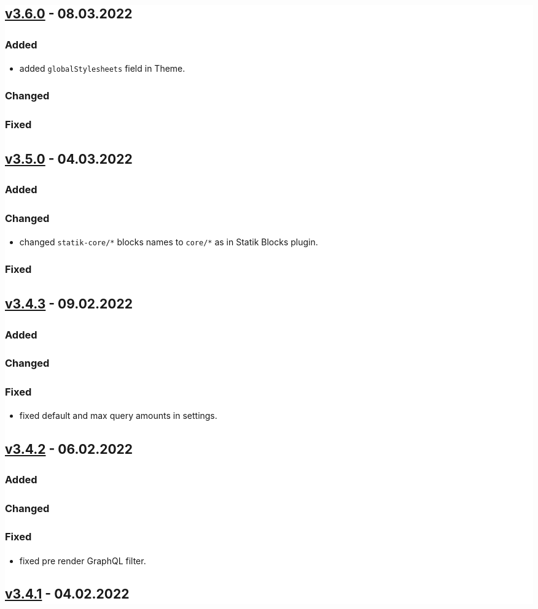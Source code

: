 ## [v3.6.0](https://github.com/statik-space/wordpress-statik-graphql/tree/v3.6.0) - 08.03.2022

### Added

- added `globalStylesheets` field in Theme.

### Changed

### Fixed

## [v3.5.0](https://github.com/statik-space/wordpress-statik-graphql/tree/v3.5.0) - 04.03.2022

### Added

### Changed

- changed `statik-core/*` blocks names to `core/*` as in Statik Blocks plugin.

### Fixed

## [v3.4.3](https://github.com/statik-space/wordpress-statik-graphql/tree/v3.4.3) - 09.02.2022

### Added

### Changed

### Fixed

- fixed default and max query amounts in settings.

## [v3.4.2](https://github.com/statik-space/wordpress-statik-graphql/tree/v3.4.2) - 06.02.2022

### Added

### Changed

### Fixed

- fixed pre render GraphQL filter.

## [v3.4.1](https://github.com/statik-space/wordpress-statik-graphql/tree/v3.4.1) - 04.02.2022
